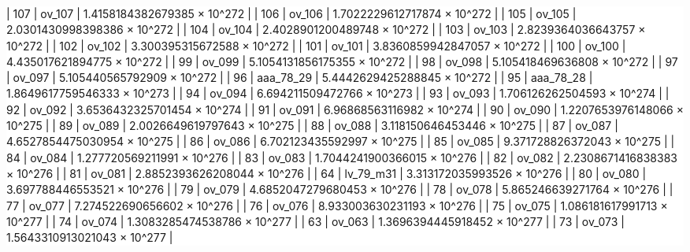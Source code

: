 | 107 | ov_107 | 1.4158184382679385 × 10^272 |
| 106 | ov_106 | 1.7022229612717874 × 10^272 |
| 105 | ov_105 | 2.0301430998398386 × 10^272 |
| 104 | ov_104 | 2.4028901200489748 × 10^272 |
| 103 | ov_103 | 2.8239364036643757 × 10^272 |
| 102 | ov_102 | 3.300395315672588 × 10^272 |
| 101 | ov_101 | 3.8360859942847057 × 10^272 |
| 100 | ov_100 | 4.435017621894775 × 10^272 |
| 99 | ov_099 | 5.1054131856175355 × 10^272 |
| 98 | ov_098 | 5.105418469636808 × 10^272 |
| 97 | ov_097 | 5.105440565792909 × 10^272 |
| 96 | aaa_78_29 | 5.4442629425288845 × 10^272 |
| 95 | aaa_78_28 | 1.8649617759546333 × 10^273 |
| 94 | ov_094 | 6.694211509472766 × 10^273 |
| 93 | ov_093 | 1.706126262504593 × 10^274 |
| 92 | ov_092 | 3.6536432325701454 × 10^274 |
| 91 | ov_091 | 6.96868563116982 × 10^274 |
| 90 | ov_090 | 1.2207653976148066 × 10^275 |
| 89 | ov_089 | 2.0026649619797643 × 10^275 |
| 88 | ov_088 | 3.118150646453446 × 10^275 |
| 87 | ov_087 | 4.6527854475030954 × 10^275 |
| 86 | ov_086 | 6.702123435592997 × 10^275 |
| 85 | ov_085 | 9.371728826372043 × 10^275 |
| 84 | ov_084 | 1.277720569211991 × 10^276 |
| 83 | ov_083 | 1.7044241900366015 × 10^276 |
| 82 | ov_082 | 2.2308671416838383 × 10^276 |
| 81 | ov_081 | 2.8852393626208044 × 10^276 |
| 64 | lv_79_m31 | 3.313172035993526 × 10^276 |
| 80 | ov_080 | 3.697788446553521 × 10^276 |
| 79 | ov_079 | 4.6852047279680453 × 10^276 |
| 78 | ov_078 | 5.865246639271764 × 10^276 |
| 77 | ov_077 | 7.274522690656602 × 10^276 |
| 76 | ov_076 | 8.933003630231193 × 10^276 |
| 75 | ov_075 | 1.086181617991713 × 10^277 |
| 74 | ov_074 | 1.3083285474538786 × 10^277 |
| 63 | ov_063 | 1.3696394445918452 × 10^277 |
| 73 | ov_073 | 1.5643310913021043 × 10^277 |